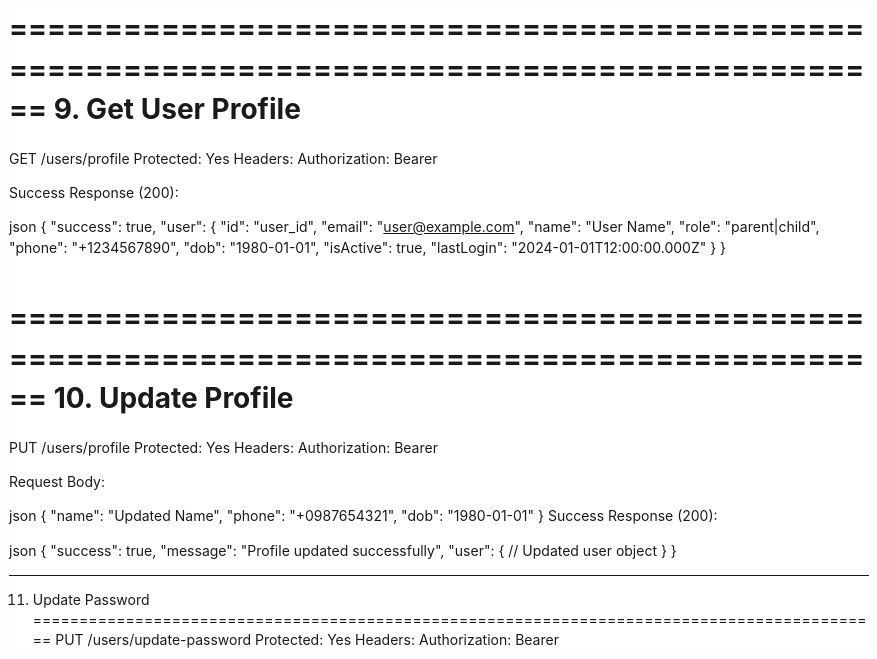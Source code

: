 ============================================================================================
9. Get User Profile
============================================================================================
GET /users/profile
Protected: Yes
Headers: Authorization: Bearer <token>

Success Response (200):

json
{
  "success": true,
  "user": {
    "id": "user_id",
    "email": "user@example.com",
    "name": "User Name",
    "role": "parent|child",
    "phone": "+1234567890",
    "dob": "1980-01-01",
    "isActive": true,
    "lastLogin": "2024-01-01T12:00:00.000Z"
  }
}

============================================================================================
10. Update Profile
============================================================================================
PUT /users/profile
Protected: Yes
Headers: Authorization: Bearer <token>

Request Body:

json
{
  "name": "Updated Name",
  "phone": "+0987654321",
  "dob": "1980-01-01"
}
Success Response (200):

json
{
  "success": true,
  "message": "Profile updated successfully",
  "user": {
    // Updated user object
  }
}

--------------------------------------------------------------------------------------------
11. Update Password
============================================================================================
PUT /users/update-password
Protected: Yes
Headers: Authorization: Bearer <token>
